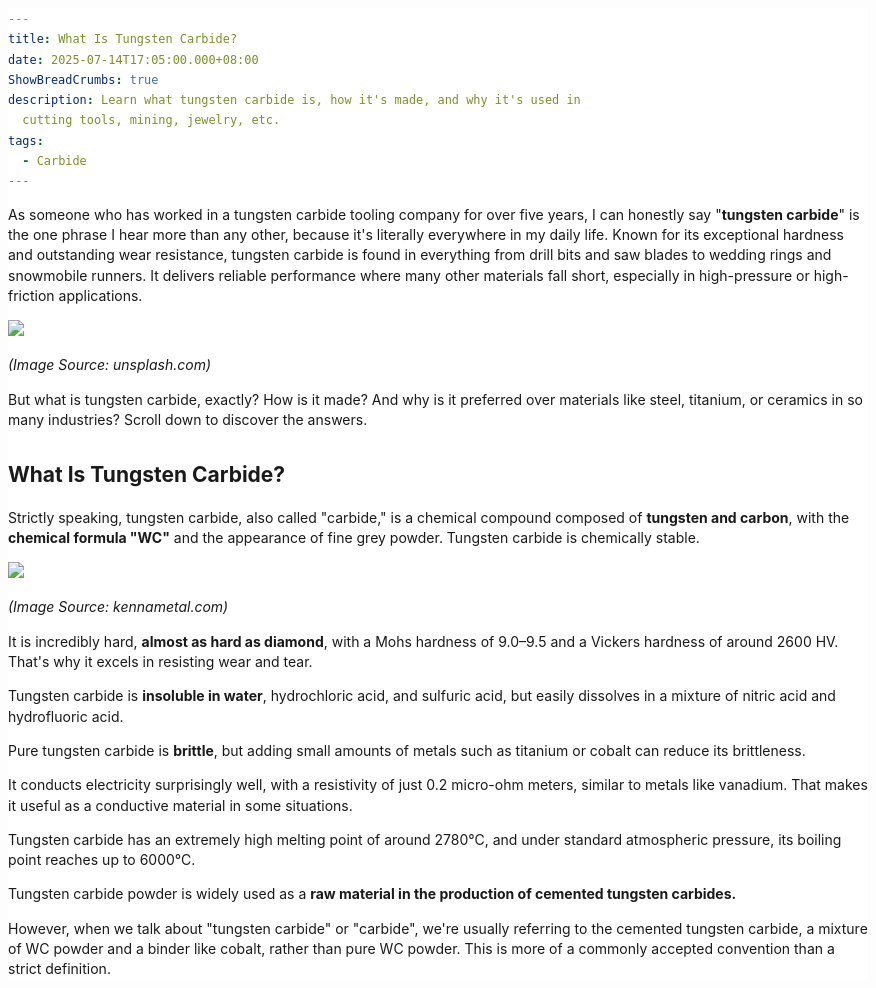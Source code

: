 ```yaml
---
title: What Is Tungsten Carbide?
date: 2025-07-14T17:05:00.000+08:00
ShowBreadCrumbs: true
description: Learn what tungsten carbide is, how it's made, and why it's used in
  cutting tools, mining, jewelry, etc.
tags:
  - Carbide
---
```

As someone who has worked in a tungsten carbide tooling company for over five years, I can honestly say "**tungsten carbide**" is the one phrase I hear more than any other, because it's literally everywhere in my daily life. Known for its exceptional hardness and outstanding wear resistance, tungsten carbide is found in everything from drill bits and saw blades to wedding rings and snowmobile runners. It delivers reliable performance where many other materials fall short, especially in high-pressure or high-friction applications.

![](/uploads/what-is-tungsten-carbide-blog-1.jpg)

*(Image Source: unsplash.com)*

But what is tungsten carbide, exactly? How is it made? And why is it preferred over
materials like steel, titanium, or ceramics in so many industries? Scroll down to discover the answers.

## What Is Tungsten Carbide?

Strictly speaking, tungsten carbide, also called "carbide," is a chemical compound composed of **tungsten and carbon**, with the **chemical formula "WC"** and the appearance of fine grey powder. Tungsten carbide is chemically stable.

![](/uploads/what-is-tungsten-carbide-blog-2.png)

*(Image Source: kennametal.com)*

It is incredibly hard, **almost as hard as diamond**, with a Mohs hardness of 9.0–9.5 and a Vickers hardness of around 2600 HV. That's why it excels in resisting wear and tear.

Tungsten carbide is **insoluble in water**, hydrochloric acid, and sulfuric acid, but easily
dissolves in a mixture of nitric acid and hydrofluoric acid. 

Pure tungsten carbide is **brittle**, but adding small amounts of metals such as titanium or cobalt can reduce its brittleness. 

It conducts electricity surprisingly well, with a resistivity of just 0.2 micro-ohm meters,
similar to metals like vanadium. That makes it useful as a conductive material in some situations. 

Tungsten carbide has an extremely high melting point of around 2780°C, and under standard atmospheric pressure, its boiling point reaches up to 6000°C.

Tungsten carbide powder is widely used as a **raw material in the production of cemented tungsten carbides.**

However, when we talk about "tungsten carbide" or "carbide", we're usually referring to the cemented tungsten carbide, a mixture of WC powder and a binder like cobalt, rather than pure WC powder. This is more of a commonly accepted convention than a strict definition. 
